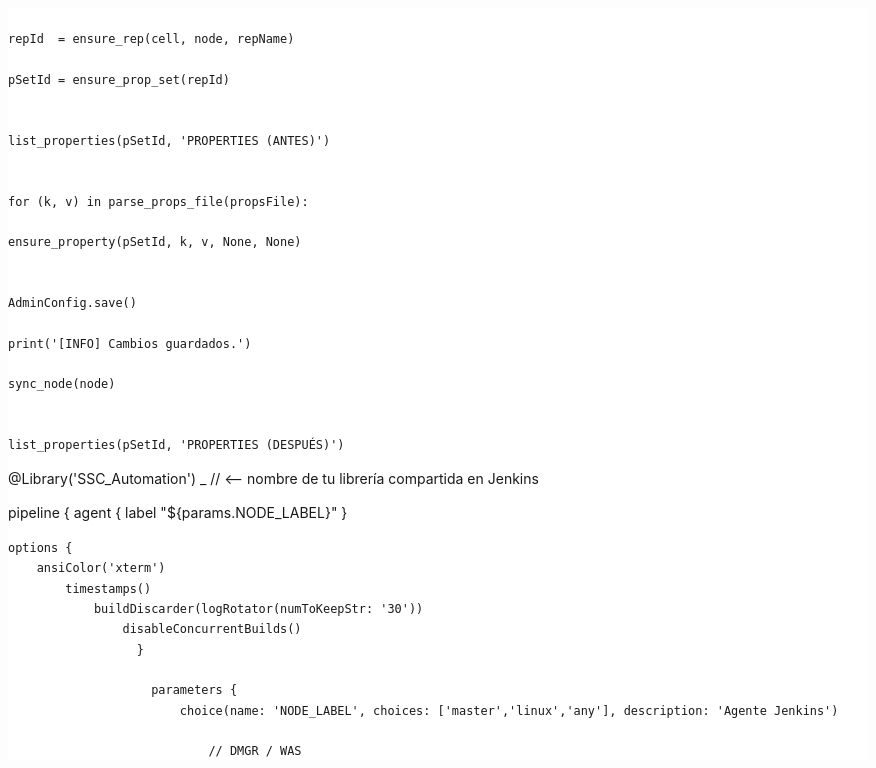                                                                                                                                                                                                                                                                                                                                                                                                                                                                                                                                                                                 repId  = ensure_rep(cell, node, repName)
                                                                                                                                                                                                                                                                                                                                                                                                                                                                                                                                                                                pSetId = ensure_prop_set(repId)

                                                                                                                                                                                                                                                                                                                                                                                                                                                                                                                                                                                list_properties(pSetId, 'PROPERTIES (ANTES)')

                                                                                                                                                                                                                                                                                                                                                                                                                                                                                                                                                                                for (k, v) in parse_props_file(propsFile):
                                                                                                                                                                                                                                                                                                                                                                                                                                                                                                                                                                                    ensure_property(pSetId, k, v, None, None)

                                                                                                                                                                                                                                                                                                                                                                                                                                                                                                                                                                                    AdminConfig.save()
                                                                                                                                                                                                                                                                                                                                                                                                                                                                                                                                                                                    print('[INFO] Cambios guardados.')
                                                                                                                                                                                                                                                                                                                                                                                                                                                                                                                                                                                    sync_node(node)

                                                                                                                                                                                                                                                                                                                                                                                                                                                                                                                                                                                    list_properties(pSetId, 'PROPERTIES (DESPUÉS)')


@Library('SSC_Automation') _   // <-- nombre de tu librería compartida en Jenkins

pipeline {
  agent { label "${params.NODE_LABEL}" }
  
    options {
        ansiColor('xterm')
            timestamps()
                buildDiscarder(logRotator(numToKeepStr: '30'))
                    disableConcurrentBuilds()
                      }
                      
                        parameters {
                            choice(name: 'NODE_LABEL', choices: ['master','linux','any'], description: 'Agente Jenkins')
                            
                                // DMGR / WAS